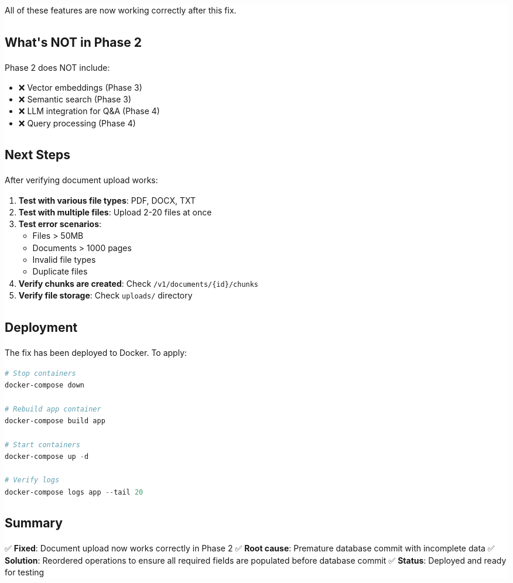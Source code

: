 All of these features are now working correctly after this fix.

## What's NOT in Phase 2

Phase 2 does NOT include:
- ❌ Vector embeddings (Phase 3)
- ❌ Semantic search (Phase 3)
- ❌ LLM integration for Q&A (Phase 4)
- ❌ Query processing (Phase 4)

## Next Steps

After verifying document upload works:

1. **Test with various file types**: PDF, DOCX, TXT
2. **Test with multiple files**: Upload 2-20 files at once
3. **Test error scenarios**: 
   - Files > 50MB
   - Documents > 1000 pages
   - Invalid file types
   - Duplicate files
4. **Verify chunks are created**: Check `/v1/documents/{id}/chunks`
5. **Verify file storage**: Check `uploads/` directory

## Deployment

The fix has been deployed to Docker. To apply:

```powershell
# Stop containers
docker-compose down

# Rebuild app container
docker-compose build app

# Start containers
docker-compose up -d

# Verify logs
docker-compose logs app --tail 20
```

## Summary

✅ **Fixed**: Document upload now works correctly in Phase 2
✅ **Root cause**: Premature database commit with incomplete data
✅ **Solution**: Reordered operations to ensure all required fields are populated before database commit
✅ **Status**: Deployed and ready for testing

